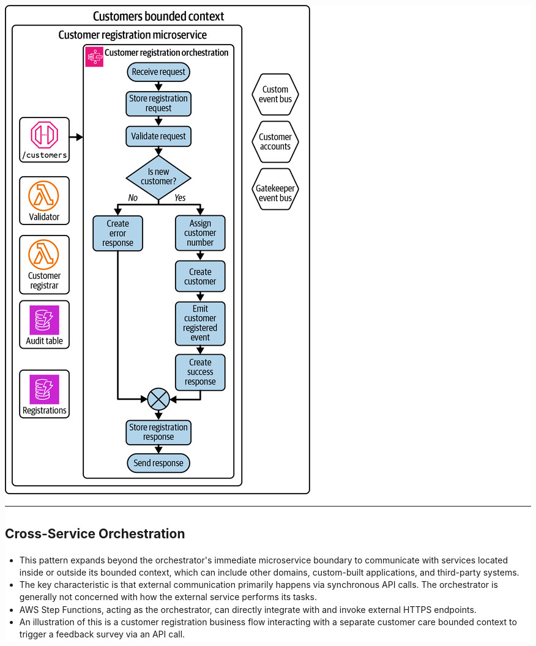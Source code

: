 ![image(21).png](static/chapter5/image(21).png)

---

## **Cross-Service Orchestration**

- This pattern expands beyond the orchestrator's immediate microservice boundary to communicate with services located inside or outside its bounded context, which can include other domains, custom-built applications, and third-party systems.
- The key characteristic is that external communication primarily happens via synchronous API calls. The orchestrator is generally not concerned with how the external service performs its tasks.
- AWS Step Functions, acting as the orchestrator, can directly integrate with and invoke external HTTPS endpoints.
- An illustration of this is a customer registration business flow interacting with a separate customer care bounded context to trigger a feedback survey via an API call.
